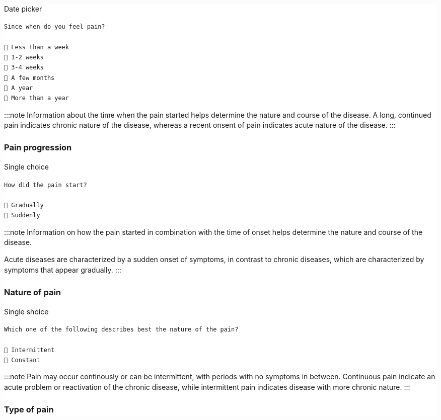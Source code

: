 Date picker

```markdown
Since when do you feel pain?

🔘 Less than a week  
🔘 1-2 weeks  
🔘 3-4 weeks  
🔘 A few months  
🔘 A year  
🔘 More than a year
```

:::note
Information about the time when the pain started helps determine the nature and course of the disease. A long, continued pain indicates chronic nature of the disease, whereas a recent onsent of pain indicates acute nature of the disease.
:::

### Pain progression

Single choice

```markdown
How did the pain start?

🔘 Gradually  
🔘 Suddenly
```

:::note
Information on how the pain started in combination with the time of onset helps determine the nature and course of the disease.

Acute diseases are characterized by a sudden onset of symptoms, in contrast to chronic diseases, which are characterized by symptoms that appear gradually.
:::

### Nature of pain

Single shoice

```markdown
Which one of the following describes best the nature of the pain?

🔘 Intermittent
🔘 Constant
```

:::note
Pain may occur continously or can be intermittent, with periods with no symptoms in between. Continuous pain indicate an acute problem or reactivation of the chronic disease, while intermittent pain indicates disease with more chronic nature. 
:::

### Type of pain
